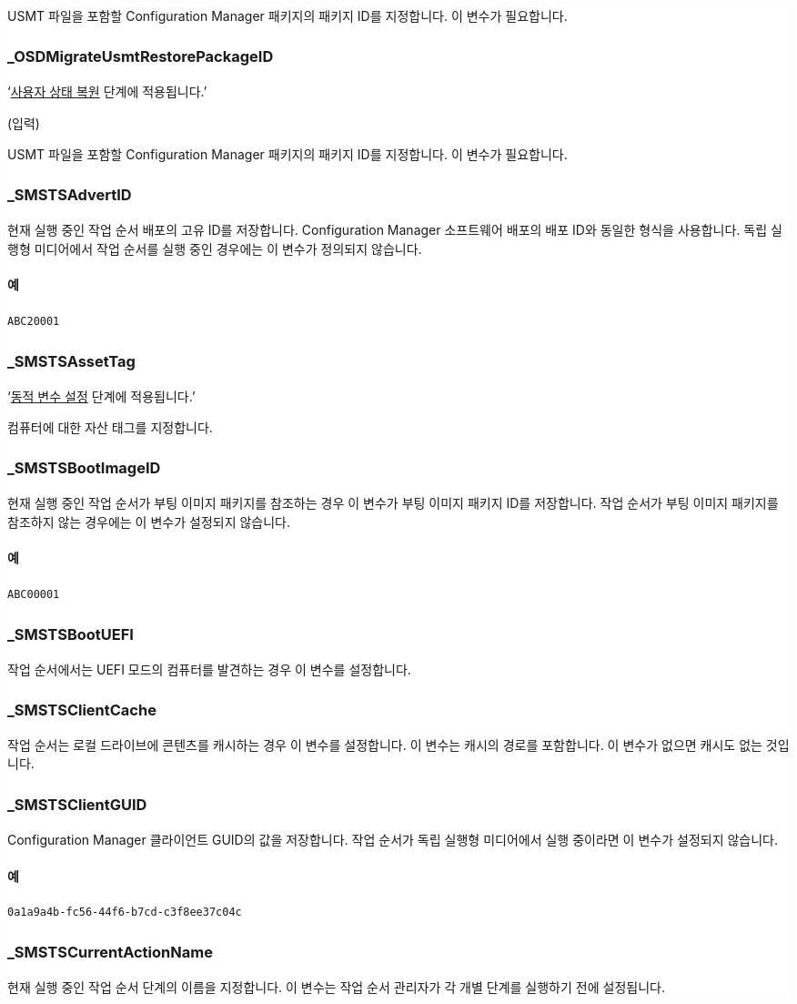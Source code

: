 USMT 파일을 포함할 Configuration Manager 패키지의 패키지 ID를 지정합니다. 이 변수가 필요합니다.

### <a name="OSDMigrateUsmtRestorePackageID"></a> _OSDMigrateUsmtRestorePackageID

‘[사용자 상태 복원](task-sequence-steps.md#BKMK_RestoreUserState) 단계에 적용됩니다.’ 

(입력)

USMT 파일을 포함할 Configuration Manager 패키지의 패키지 ID를 지정합니다. 이 변수가 필요합니다.

### <a name="SMSTSAdvertID"></a> _SMSTSAdvertID

현재 실행 중인 작업 순서 배포의 고유 ID를 저장합니다. Configuration Manager 소프트웨어 배포의 배포 ID와 동일한 형식을 사용합니다. 독립 실행형 미디어에서 작업 순서를 실행 중인 경우에는 이 변수가 정의되지 않습니다.

#### <a name="example"></a>예

`ABC20001`

### <a name="SMSTSAssetTag"></a> _SMSTSAssetTag

‘[동적 변수 설정](task-sequence-steps.md#BKMK_SetDynamicVariables) 단계에 적용됩니다.’ 

컴퓨터에 대한 자산 태그를 지정합니다.

### <a name="SMSTSBootImageID"></a> _SMSTSBootImageID

현재 실행 중인 작업 순서가 부팅 이미지 패키지를 참조하는 경우 이 변수가 부팅 이미지 패키지 ID를 저장합니다. 작업 순서가 부팅 이미지 패키지를 참조하지 않는 경우에는 이 변수가 설정되지 않습니다.

#### <a name="example"></a>예

`ABC00001`  

### <a name="SMSTSBootUEFI"></a> _SMSTSBootUEFI

작업 순서에서는 UEFI 모드의 컴퓨터를 발견하는 경우 이 변수를 설정합니다.

### <a name="SMSTSClientCache"></a> _SMSTSClientCache


작업 순서는 로컬 드라이브에 콘텐츠를 캐시하는 경우 이 변수를 설정합니다. 이 변수는 캐시의 경로를 포함합니다. 이 변수가 없으면 캐시도 없는 것입니다.

### <a name="SMSTSClientGUID"></a> _SMSTSClientGUID

Configuration Manager 클라이언트 GUID의 값을 저장합니다. 작업 순서가 독립 실행형 미디어에서 실행 중이라면 이 변수가 설정되지 않습니다.

#### <a name="example"></a>예

`0a1a9a4b-fc56-44f6-b7cd-c3f8ee37c04c`

### <a name="SMSTSCurrentActionName"></a> _SMSTSCurrentActionName

현재 실행 중인 작업 순서 단계의 이름을 지정합니다. 이 변수는 작업 순서 관리자가 각 개별 단계를 실행하기 전에 설정됩니다.
